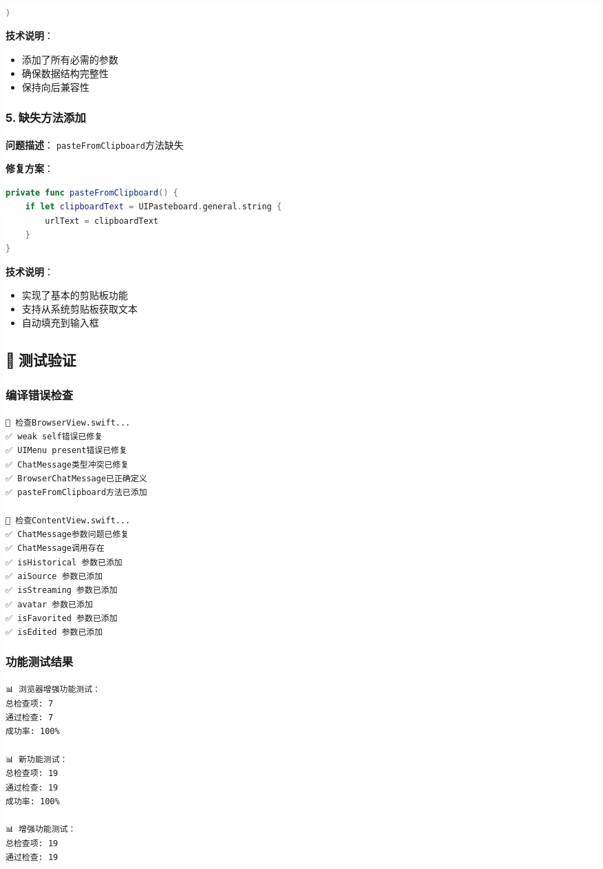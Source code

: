 ```swift
)
```

**技术说明**：
- 添加了所有必需的参数
- 确保数据结构完整性
- 保持向后兼容性

### 5. **缺失方法添加**

**问题描述**：
`pasteFromClipboard`方法缺失

**修复方案**：
```swift
private func pasteFromClipboard() {
    if let clipboardText = UIPasteboard.general.string {
        urlText = clipboardText
    }
}
```

**技术说明**：
- 实现了基本的剪贴板功能
- 支持从系统剪贴板获取文本
- 自动填充到输入框

## 🧪 测试验证

### **编译错误检查**
```
📱 检查BrowserView.swift...
✅ weak self错误已修复
✅ UIMenu present错误已修复
✅ ChatMessage类型冲突已修复
✅ BrowserChatMessage已正确定义
✅ pasteFromClipboard方法已添加

📱 检查ContentView.swift...
✅ ChatMessage参数问题已修复
✅ ChatMessage调用存在
✅ isHistorical 参数已添加
✅ aiSource 参数已添加
✅ isStreaming 参数已添加
✅ avatar 参数已添加
✅ isFavorited 参数已添加
✅ isEdited 参数已添加
```

### **功能测试结果**
```
📊 浏览器增强功能测试：
总检查项: 7
通过检查: 7
成功率: 100%

📊 新功能测试：
总检查项: 19
通过检查: 19
成功率: 100%

📊 增强功能测试：
总检查项: 19
通过检查: 19
```